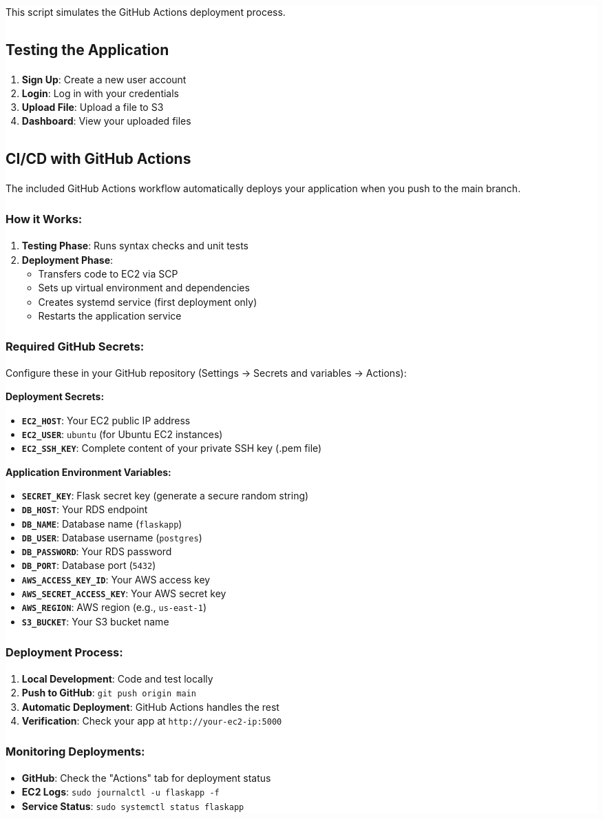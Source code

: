 This script simulates the GitHub Actions deployment process.

## Testing the Application

1. **Sign Up**: Create a new user account
2. **Login**: Log in with your credentials
3. **Upload File**: Upload a file to S3
4. **Dashboard**: View your uploaded files

## CI/CD with GitHub Actions

The included GitHub Actions workflow automatically deploys your application when you push to the main branch.

### How it Works:
1. **Testing Phase**: Runs syntax checks and unit tests
2. **Deployment Phase**: 
   - Transfers code to EC2 via SCP
   - Sets up virtual environment and dependencies
   - Creates systemd service (first deployment only)
   - Restarts the application service

### Required GitHub Secrets:
Configure these in your GitHub repository (Settings → Secrets and variables → Actions):

**Deployment Secrets:**
- **`EC2_HOST`**: Your EC2 public IP address
- **`EC2_USER`**: `ubuntu` (for Ubuntu EC2 instances)
- **`EC2_SSH_KEY`**: Complete content of your private SSH key (.pem file)

**Application Environment Variables:**
- **`SECRET_KEY`**: Flask secret key (generate a secure random string)
- **`DB_HOST`**: Your RDS endpoint
- **`DB_NAME`**: Database name (`flaskapp`)
- **`DB_USER`**: Database username (`postgres`)
- **`DB_PASSWORD`**: Your RDS password
- **`DB_PORT`**: Database port (`5432`)
- **`AWS_ACCESS_KEY_ID`**: Your AWS access key
- **`AWS_SECRET_ACCESS_KEY`**: Your AWS secret key
- **`AWS_REGION`**: AWS region (e.g., `us-east-1`)
- **`S3_BUCKET`**: Your S3 bucket name

### Deployment Process:
1. **Local Development**: Code and test locally
2. **Push to GitHub**: `git push origin main`
3. **Automatic Deployment**: GitHub Actions handles the rest
4. **Verification**: Check your app at `http://your-ec2-ip:5000`

### Monitoring Deployments:
- **GitHub**: Check the "Actions" tab for deployment status
- **EC2 Logs**: `sudo journalctl -u flaskapp -f`
- **Service Status**: `sudo systemctl status flaskapp`
